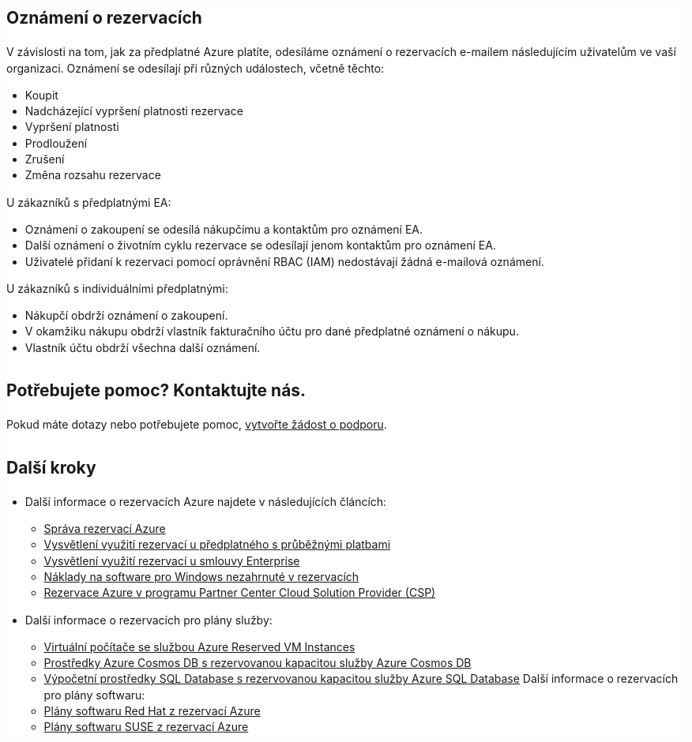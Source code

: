 ## <a name="reservation-notifications"></a>Oznámení o rezervacích

V závislosti na tom, jak za předplatné Azure platíte, odesíláme oznámení o rezervacích e-mailem následujícím uživatelům ve vaší organizaci. Oznámení se odesílají při různých událostech, včetně těchto:

- Koupit
- Nadcházející vypršení platnosti rezervace
- Vypršení platnosti
- Prodloužení
- Zrušení
- Změna rozsahu rezervace

U zákazníků s předplatnými EA:
- Oznámení o zakoupení se odesílá nákupčímu a kontaktům pro oznámení EA.
- Další oznámení o životním cyklu rezervace se odesílají jenom kontaktům pro oznámení EA.
- Uživatelé přidaní k rezervaci pomocí oprávnění RBAC (IAM) nedostávají žádná e-mailová oznámení.

U zákazníků s individuálními předplatnými:
- Nákupčí obdrží oznámení o zakoupení.
- V okamžiku nákupu obdrží vlastník fakturačního účtu pro dané předplatné oznámení o nákupu.
- Vlastník účtu obdrží všechna další oznámení.


## <a name="need-help-contact-us"></a>Potřebujete pomoc? Kontaktujte nás.

Pokud máte dotazy nebo potřebujete pomoc, [vytvořte žádost o podporu](https://go.microsoft.com/fwlink/?linkid=2083458).

## <a name="next-steps"></a>Další kroky

- Další informace o rezervacích Azure najdete v následujících článcích:
    - [Správa rezervací Azure](manage-reserved-vm-instance.md)
    - [Vysvětlení využití rezervací u předplatného s průběžnými platbami](understand-reserved-instance-usage.md)
    - [Vysvětlení využití rezervací u smlouvy Enterprise](understand-reserved-instance-usage-ea.md)
    - [Náklady na software pro Windows nezahrnuté v rezervacích](reserved-instance-windows-software-costs.md)
    - [Rezervace Azure v programu Partner Center Cloud Solution Provider (CSP)](/partner-center/azure-reservations)

- Další informace o rezervacích pro plány služby:
    - [Virtuální počítače se službou Azure Reserved VM Instances](../../virtual-machines/windows/prepay-reserved-vm-instances.md)
    - [Prostředky Azure Cosmos DB s rezervovanou kapacitou služby Azure Cosmos DB](../../cosmos-db/cosmos-db-reserved-capacity.md)
    - [Výpočetní prostředky SQL Database s rezervovanou kapacitou služby Azure SQL Database](../../sql-database/sql-database-reserved-capacity.md) Další informace o rezervacích pro plány softwaru:
    - [Plány softwaru Red Hat z rezervací Azure](../../virtual-machines/linux/prepay-rhel-software-charges.md)
    - [Plány softwaru SUSE z rezervací Azure](../../virtual-machines/linux/prepay-suse-software-charges.md)
